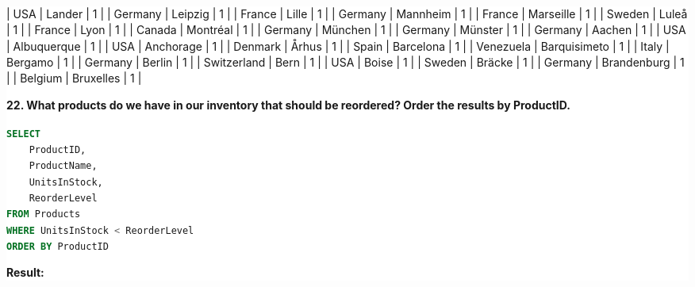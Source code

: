 | USA         | Lander          | 1              |
| Germany     | Leipzig         | 1              |
| France      | Lille           | 1              |
| Germany     | Mannheim        | 1              |
| France      | Marseille       | 1              |
| Sweden      | Luleå           | 1              |
| France      | Lyon            | 1              |
| Canada      | Montréal        | 1              |
| Germany     | München         | 1              |
| Germany     | Münster         | 1              |
| Germany     | Aachen          | 1              |
| USA         | Albuquerque     | 1              |
| USA         | Anchorage       | 1              |
| Denmark     | Århus           | 1              |
| Spain       | Barcelona       | 1              |
| Venezuela   | Barquisimeto    | 1              |
| Italy       | Bergamo         | 1              |
| Germany     | Berlin          | 1              |
| Switzerland | Bern            | 1              |
| USA         | Boise           | 1              |
| Sweden      | Bräcke          | 1              |
| Germany     | Brandenburg     | 1              |
| Belgium     | Bruxelles       | 1              |

**22. What products do we have in our inventory that should be reordered? Order the results by ProductID.**
```SQL
SELECT
	ProductID,
	ProductName,
	UnitsInStock,
	ReorderLevel
FROM Products
WHERE UnitsInStock < ReorderLevel
ORDER BY ProductID
```
**Result:**

